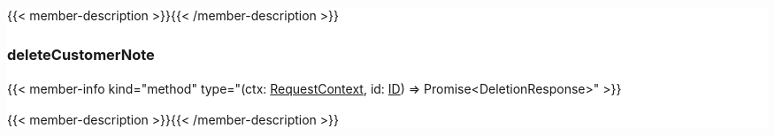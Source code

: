 {{< member-description >}}{{< /member-description >}}

### deleteCustomerNote

{{< member-info kind="method" type="(ctx: <a href='/typescript-api/request/request-context#requestcontext'>RequestContext</a>, id: <a href='/typescript-api/common/id#id'>ID</a>) => Promise&#60;DeletionResponse&#62;"  >}}

{{< member-description >}}{{< /member-description >}}


</div>
